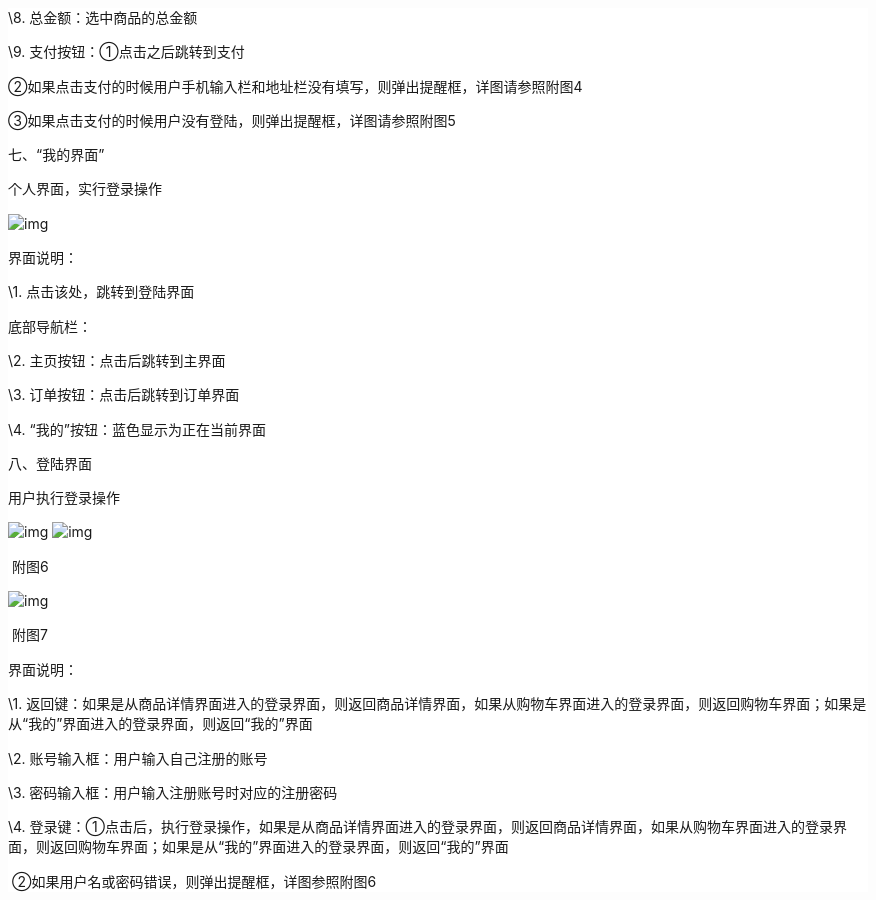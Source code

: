 \8. 总金额：选中商品的总金额

\9. 支付按钮：①点击之后跳转到支付

​       ②如果点击支付的时候用户手机输入栏和地址栏没有填写，则弹出提醒框，详图请参照附图4

③如果点击支付的时候用户没有登陆，则弹出提醒框，详图请参照附图5

 

七、“我的界面”

个人界面，实行登录操作

![img](file:///C:\Users\15282\AppData\Local\Temp\ksohtml12920\wps12.jpg) 

界面说明：

\1. 点击该处，跳转到登陆界面

底部导航栏：

\2. 主页按钮：点击后跳转到主界面

\3. 订单按钮：点击后跳转到订单界面

\4. “我的”按钮：蓝色显示为正在当前界面

 

 

 

 

 

 

八、登陆界面

用户执行登录操作

![img](file:///C:\Users\15282\AppData\Local\Temp\ksohtml12920\wps13.jpg)   ![img](file:///C:\Users\15282\AppData\Local\Temp\ksohtml12920\wps14.jpg)

​           附图6

 

 

![img](file:///C:\Users\15282\AppData\Local\Temp\ksohtml12920\wps15.jpg) 

​      附图7

界面说明：

\1. 返回键：如果是从商品详情界面进入的登录界面，则返回商品详情界面，如果从购物车界面进入的登录界面，则返回购物车界面；如果是从“我的”界面进入的登录界面，则返回“我的”界面

\2. 账号输入框：用户输入自己注册的账号

\3. 密码输入框：用户输入注册账号时对应的注册密码

\4. 登录键：①点击后，执行登录操作，如果是从商品详情界面进入的登录界面，则返回商品详情界面，如果从购物车界面进入的登录界面，则返回购物车界面；如果是从“我的”界面进入的登录界面，则返回“我的”界面

​      ②如果用户名或密码错误，则弹出提醒框，详图参照附图6
